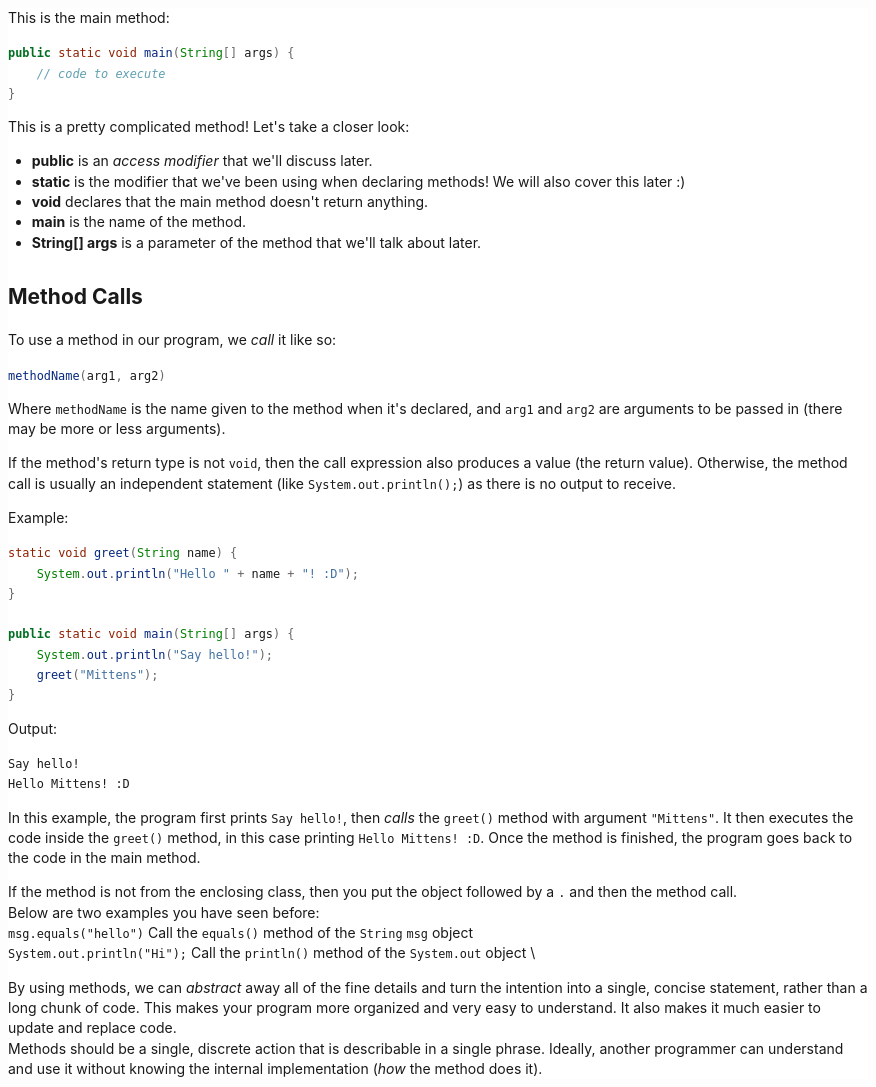 This is the main method:
```java
public static void main(String[] args) {
    // code to execute
}
```
This is a pretty complicated method! Let's take a closer look:
- **public** is an *access modifier* that we'll discuss later.
- **static** is the modifier that we've been using when declaring methods! We will also cover this later :)
- **void** declares that the main method doesn't return anything.
- **main** is the name of the method.
- **String[] args** is a parameter of the method that we'll talk about later.

## Method Calls
To use a method in our program, we *call* it like so:
```java
methodName(arg1, arg2)
```
Where `methodName` is the name given to the method when it's declared, and `arg1` and `arg2` are arguments to be passed in (there may be more or less arguments).

If the method's return type is not `void`, then the call expression also produces a value (the return value). Otherwise, the method call is usually an independent statement (like `System.out.println();`) as there is no output to receive.

Example:
```java
static void greet(String name) {
    System.out.println("Hello " + name + "! :D");
}

public static void main(String[] args) {
    System.out.println("Say hello!");
    greet("Mittens");
}
```
Output:
```
Say hello!
Hello Mittens! :D
```
In this example, the program first prints `Say hello!`, then *calls* the `greet()` method with argument `"Mittens"`. It then executes the code inside the `greet()` method, in this case printing `Hello Mittens! :D`. Once the method is finished, the program goes back to the code in the main method.

If the method is not from the enclosing class, then you put the object followed by a `.` and then the method call. \
Below are two examples you have seen before: \
`msg.equals("hello")` Call the `equals()` method of the `String` `msg` object \
`System.out.println("Hi");` Call the `println()` method of the `System.out` object \

By using methods, we can *abstract* away all of the fine details and turn the intention into a single, concise statement, rather than a long chunk of code. This makes your program more organized and very easy to understand. It also makes it much easier to update and replace code. \
Methods should be a single, discrete action that is describable in a single phrase. Ideally, another programmer can understand and use it without knowing the internal implementation (*how* the method does it).
